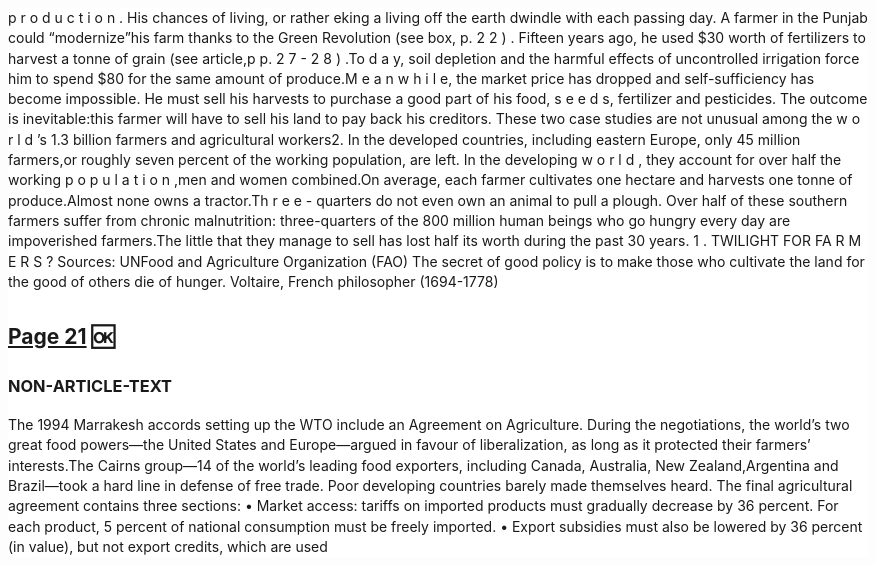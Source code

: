 p r o d u c t i o n . His chances of living, or rather eking a
living off the earth dwindle with each passing day.
A farmer in the Punjab could “modernize”his
farm thanks to the Green Revolution (see box,
p. 2 2 ) . Fifteen years ago, he used $30 worth of
fertilizers to harvest a tonne of grain (see article,p p.
2 7 - 2 8 ) .To d a y, soil depletion and the harmful effects
of uncontrolled irrigation force him to spend $80 for
the same amount of produce.M e a n w h i l e, the market
price has dropped and self-sufficiency has become
impossible. He must sell his harvests to purchase a
good part of his food, s e e d s, fertilizer and pesticides.
The outcome is inevitable:this farmer will have to
sell his land to pay back his creditors.
These two case studies are not unusual among the
w o r l d ’s 1.3 billion farmers and agricultural workers2.
In the developed countries, including eastern Europe,
only 45 million farmers,or roughly seven percent of
the working population, are left. In the developing
w o r l d , they account for over half the working
p o p u l a t i o n ,men and women combined.On average,
each farmer cultivates one hectare and harvests one
tonne of produce.Almost none owns a tractor.Th r e e -
quarters do not even own an animal to pull a plough.
Over half of these southern farmers suffer from
chronic malnutrition: three-quarters of the 800 million
human beings who go hungry every day are
impoverished farmers.The little that they manage to
sell has lost half its worth during the past 30 years.
1 . TWILIGHT FOR FA R M E R S ?
Sources: UNFood and Agriculture Organization (FAO)
The secret of
good policy is to
make those who
cultivate the land
for the good of
others die of
hunger. 
Voltaire, 
French philosopher 
(1694-1778)
## [Page 21](https://demo.humlab.umu.se/courier/121514eng.pdf#page=21) 🆗
### NON-ARTICLE-TEXT
The 1994 Marrakesh accords setting up the WTO
include an Agreement on Agriculture.
During the negotiations, the world’s two great food
powers—the United States and Europe—argued in
favour of liberalization, as long as it protected their
farmers’ interests.The Cairns group—14 of the world’s
leading food exporters, including Canada, Australia,
New Zealand,Argentina and Brazil—took a hard line
in defense of free trade. Poor developing countries
barely made themselves heard.
The final agricultural agreement contains
three sections:
• Market access: tariffs on imported products must
gradually decrease by 36 percent. For each product, 5
percent of national consumption must be freely
imported.
• Export subsidies must also be lowered by 36 percent
(in value), but not export credits, which are used